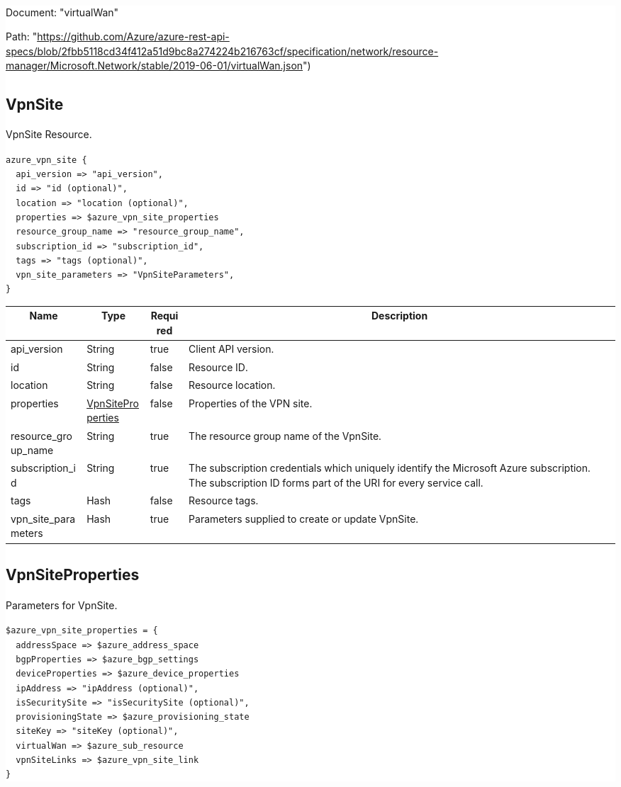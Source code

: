 Document: "virtualWan"


Path: "https://github.com/Azure/azure-rest-api-specs/blob/2fbb5118cd34f412a51d9bc8a274224b216763cf/specification/network/resource-manager/Microsoft.Network/stable/2019-06-01/virtualWan.json")

## VpnSite

VpnSite Resource.

```puppet
azure_vpn_site {
  api_version => "api_version",
  id => "id (optional)",
  location => "location (optional)",
  properties => $azure_vpn_site_properties
  resource_group_name => "resource_group_name",
  subscription_id => "subscription_id",
  tags => "tags (optional)",
  vpn_site_parameters => "VpnSiteParameters",
}
```

| Name        | Type           | Required       | Description       |
| ------------- | ------------- | ------------- | ------------- |
|api_version | String | true | Client API version. |
|id | String | false | Resource ID. |
|location | String | false | Resource location. |
|properties | [VpnSiteProperties](#vpnsiteproperties) | false | Properties of the VPN site. |
|resource_group_name | String | true | The resource group name of the VpnSite. |
|subscription_id | String | true | The subscription credentials which uniquely identify the Microsoft Azure subscription. The subscription ID forms part of the URI for every service call. |
|tags | Hash | false | Resource tags. |
|vpn_site_parameters | Hash | true | Parameters supplied to create or update VpnSite. |
        
## VpnSiteProperties

Parameters for VpnSite.

```puppet
$azure_vpn_site_properties = {
  addressSpace => $azure_address_space
  bgpProperties => $azure_bgp_settings
  deviceProperties => $azure_device_properties
  ipAddress => "ipAddress (optional)",
  isSecuritySite => "isSecuritySite (optional)",
  provisioningState => $azure_provisioning_state
  siteKey => "siteKey (optional)",
  virtualWan => $azure_sub_resource
  vpnSiteLinks => $azure_vpn_site_link
}
```
